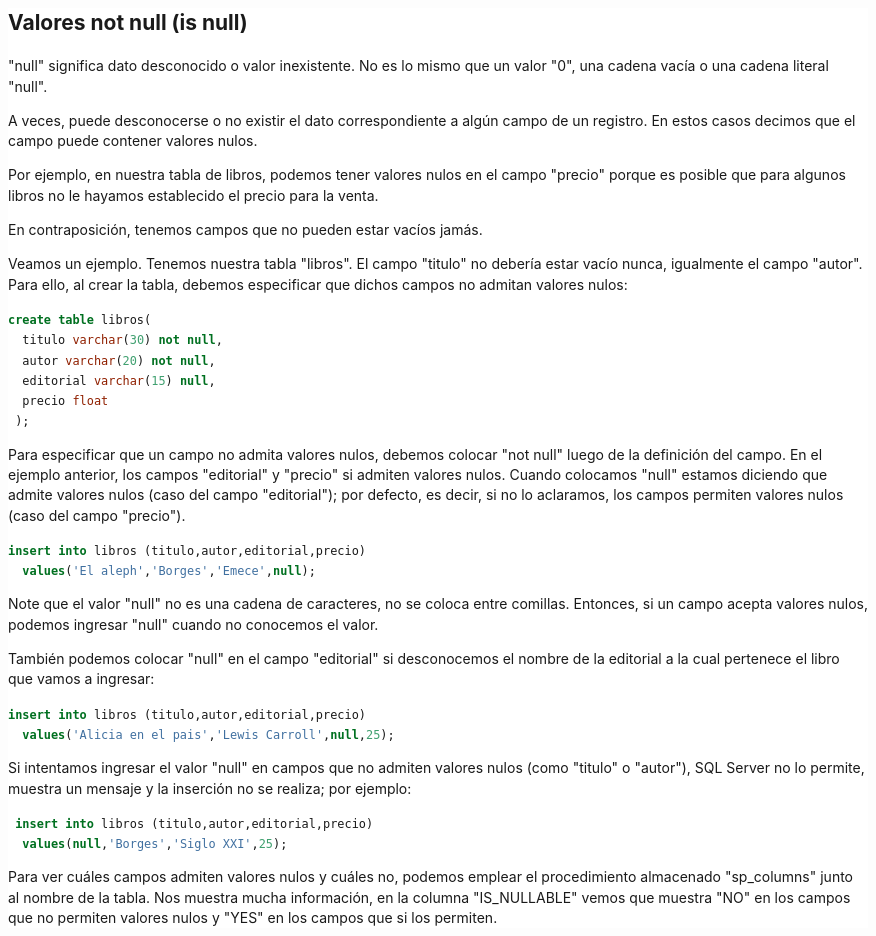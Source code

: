 ## Valores not null (is null)

"null" significa dato desconocido o valor inexistente. No es lo mismo que un valor "0", una cadena vacía o una cadena literal "null".

A veces, puede desconocerse o no existir el dato correspondiente a algún campo de un registro. En estos casos decimos que el campo puede contener valores nulos.

Por ejemplo, en nuestra tabla de libros, podemos tener valores nulos en el campo "precio" porque es posible que para algunos libros no le hayamos establecido el precio para la venta.

En contraposición, tenemos campos que no pueden estar vacíos jamás.

Veamos un ejemplo. Tenemos nuestra tabla "libros". El campo "titulo" no debería estar vacío nunca, igualmente el campo "autor". Para ello, al crear la tabla, debemos especificar que dichos campos no admitan valores nulos:

```sql
create table libros(
  titulo varchar(30) not null,
  autor varchar(20) not null,
  editorial varchar(15) null,
  precio float 
 );
```

Para especificar que un campo no admita valores nulos, debemos colocar "not null" luego de la definición del campo.
En el ejemplo anterior, los campos "editorial" y "precio" si admiten valores nulos.
Cuando colocamos "null" estamos diciendo que admite valores nulos (caso del campo "editorial"); por defecto, es decir, si no lo aclaramos, los campos permiten valores nulos (caso del campo "precio").

```sql
insert into libros (titulo,autor,editorial,precio)
  values('El aleph','Borges','Emece',null);
```

Note que el valor "null" no es una cadena de caracteres, no se coloca entre comillas.
Entonces, si un campo acepta valores nulos, podemos ingresar "null" cuando no conocemos el valor.

También podemos colocar "null" en el campo "editorial" si desconocemos el nombre de la editorial a la cual pertenece el libro que vamos a ingresar:

```sql
insert into libros (titulo,autor,editorial,precio)
  values('Alicia en el pais','Lewis Carroll',null,25);
```

Si intentamos ingresar el valor "null" en campos que no admiten valores nulos (como "titulo" o "autor"), SQL Server no lo permite, muestra un mensaje y la inserción no se realiza; por ejemplo:

```sql
 insert into libros (titulo,autor,editorial,precio)
  values(null,'Borges','Siglo XXI',25);
```

Para ver cuáles campos admiten valores nulos y cuáles no, podemos emplear el procedimiento almacenado "sp_columns" junto al nombre de la tabla. Nos muestra mucha información, en la columna "IS_NULLABLE" vemos que muestra "NO" en los campos que no permiten valores nulos y "YES" en los campos que si los permiten.
